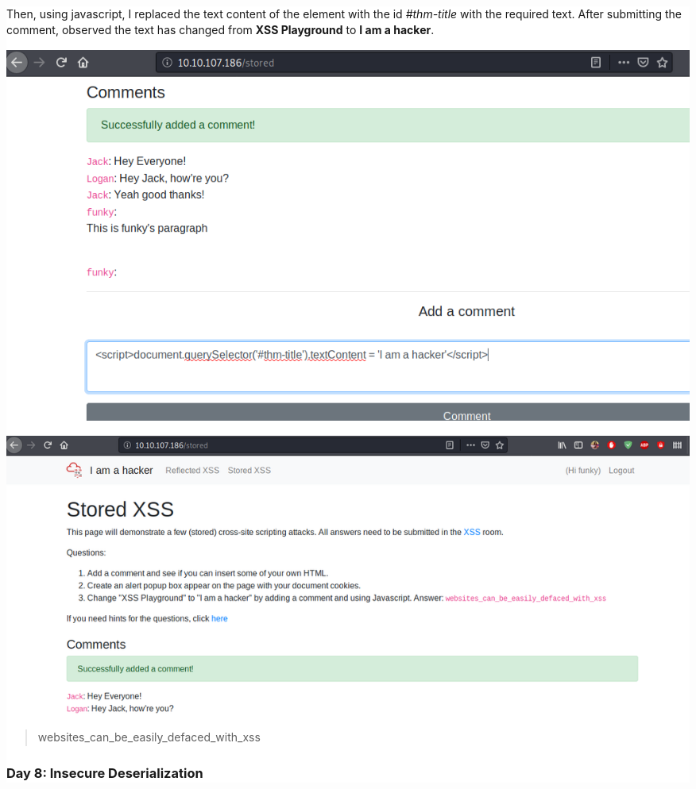    Then, using javascript, I replaced the text content of the element with the id *#thm-title* with the required text. After submitting the comment, observed the text has changed from **XSS Playground** to **I am a hacker**.

   ![screenshot_stored32](/room_owasp/screenshots/day07/stored32.png?raw=true)

   ![screenshot_stored33](/room_owasp/screenshots/day07/stored33.png?raw=true)

   > websites_can_be_easily_defaced_with_xss

### Day 8: Insecure Deserialization

